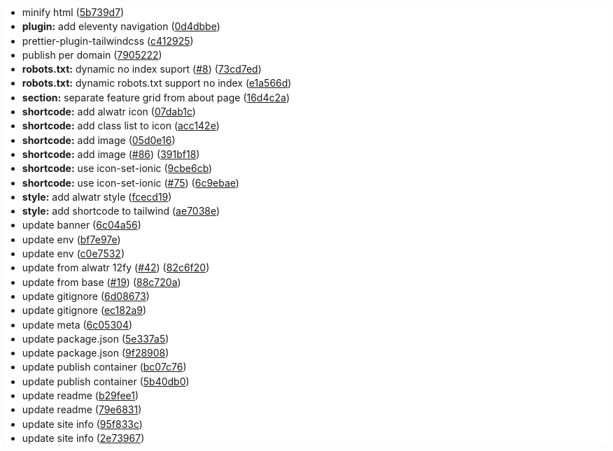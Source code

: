 * minify html ([5b739d7](https://github.com/njfamirm/lorem-ipsum.ir/commit/5b739d70236686e310a49feaa4e1bba96b14a956))
* **plugin:** add eleventy navigation ([0d4dbbe](https://github.com/njfamirm/lorem-ipsum.ir/commit/0d4dbbec1b430539fcd7526c58be30a7ed78eb9d))
* prettier-plugin-tailwindcss ([c412925](https://github.com/njfamirm/lorem-ipsum.ir/commit/c412925f8b176e6f7efeb74147c24594414c1eb7))
* publish per domain ([7905222](https://github.com/njfamirm/lorem-ipsum.ir/commit/79052227a9d93aa78e419de37032464578e9a76e))
* **robots.txt:** dynamic no index suport ([#8](https://github.com/njfamirm/lorem-ipsum.ir/issues/8)) ([73cd7ed](https://github.com/njfamirm/lorem-ipsum.ir/commit/73cd7ed41260d7253c58a42c1f1b109c3de26017))
* **robots.txt:** dynamic robots.txt support no index ([e1a566d](https://github.com/njfamirm/lorem-ipsum.ir/commit/e1a566d85786eeda17c1622a1276f00d96177e82))
* **section:** separate feature grid from about page ([16d4c2a](https://github.com/njfamirm/lorem-ipsum.ir/commit/16d4c2a38eb1020891e719f4f9588c8902a10bec))
* **shortcode:** add alwatr icon ([07dab1c](https://github.com/njfamirm/lorem-ipsum.ir/commit/07dab1c39c12a2baeac1b5fd280c4137b9789cdc))
* **shortcode:** add class list to icon ([acc142e](https://github.com/njfamirm/lorem-ipsum.ir/commit/acc142e2286ee91bc51a10902e2f91235b6989ba))
* **shortcode:** add image ([05d0e16](https://github.com/njfamirm/lorem-ipsum.ir/commit/05d0e16b6faef096e42f25080d9022c2d8232eb6))
* **shortcode:** add image ([#86](https://github.com/njfamirm/lorem-ipsum.ir/issues/86)) ([391bf18](https://github.com/njfamirm/lorem-ipsum.ir/commit/391bf1802caed0ec215c4c0a5da8cce4ba35ef33))
* **shortcode:** use icon-set-ionic ([9cbe6cb](https://github.com/njfamirm/lorem-ipsum.ir/commit/9cbe6cb85ed974abf596ccf259ff0ab981ea0aad))
* **shortcode:** use icon-set-ionic ([#75](https://github.com/njfamirm/lorem-ipsum.ir/issues/75)) ([6c9ebae](https://github.com/njfamirm/lorem-ipsum.ir/commit/6c9ebaed59469c16e0aa6058fa737f3b8986ea5a))
* **style:** add alwatr style ([fcecd19](https://github.com/njfamirm/lorem-ipsum.ir/commit/fcecd1999a81276d5f60b257d3833e954e069a4b))
* **style:** add shortcode to tailwind ([ae7038e](https://github.com/njfamirm/lorem-ipsum.ir/commit/ae7038e538b1dfe5a432b200f5f017149bbf20eb))
* update banner ([6c04a56](https://github.com/njfamirm/lorem-ipsum.ir/commit/6c04a56c6ea89dae2aaf263239afe5f738b415f4))
* update env ([bf7e97e](https://github.com/njfamirm/lorem-ipsum.ir/commit/bf7e97ee9285ad08a61e6a6064ca14640287bf96))
* update env ([c0e7532](https://github.com/njfamirm/lorem-ipsum.ir/commit/c0e753282070585c6cbf565929aea68fa009bd83))
* update from alwatr 12fy ([#42](https://github.com/njfamirm/lorem-ipsum.ir/issues/42)) ([82c6f20](https://github.com/njfamirm/lorem-ipsum.ir/commit/82c6f20e9b29192a5435c2d2408498a59092a9cd))
* update from base ([#19](https://github.com/njfamirm/lorem-ipsum.ir/issues/19)) ([88c720a](https://github.com/njfamirm/lorem-ipsum.ir/commit/88c720ab6488438b85dcfa220293bc1d4e216ab1))
* update gitignore ([6d08673](https://github.com/njfamirm/lorem-ipsum.ir/commit/6d08673c2254cf2bb6f9dfd158edc31681257d5c))
* update gitignore ([ec182a9](https://github.com/njfamirm/lorem-ipsum.ir/commit/ec182a9b338639731123a438691b1e0ece5a6017))
* update meta ([6c05304](https://github.com/njfamirm/lorem-ipsum.ir/commit/6c05304743d7b0cc450e18172dc2bf797a0d02ed))
* update package.json ([5e337a5](https://github.com/njfamirm/lorem-ipsum.ir/commit/5e337a5396fa82a9a01e52ecb1af27efe588a447))
* update package.json ([9f28908](https://github.com/njfamirm/lorem-ipsum.ir/commit/9f28908b801ed1d272ebbe7b26c625aca6a1f32d))
* update publish container ([bc07c76](https://github.com/njfamirm/lorem-ipsum.ir/commit/bc07c76da1a700648f73a8c121e8e452284fcd7e))
* update publish container ([5b40db0](https://github.com/njfamirm/lorem-ipsum.ir/commit/5b40db05959624722ab33dd083dc3cd7a9dac04d))
* update readme ([b29fee1](https://github.com/njfamirm/lorem-ipsum.ir/commit/b29fee19588194cbd6adfb33baf0bac41e21d9d3))
* update readme ([79e6831](https://github.com/njfamirm/lorem-ipsum.ir/commit/79e68313649186ccc0726fb00f522295e796dd82))
* update site info ([95f833c](https://github.com/njfamirm/lorem-ipsum.ir/commit/95f833c03706362f51e7be9d1268d7ff6c489aa9))
* update site info ([2e73967](https://github.com/njfamirm/lorem-ipsum.ir/commit/2e73967e5b7771cb1cf6167efa5416c84e64782f))